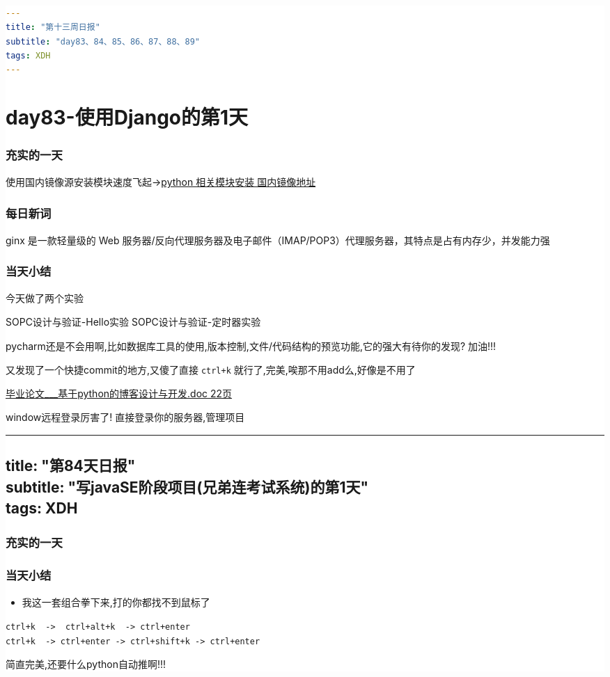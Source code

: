 ```yaml
---  
title: "第十三周日报"   
subtitle: "day83、84、85、86、87、88、89"   
tags: XDH    
---  
```










# day83-使用Django的第1天   

### 充实的一天
使用国内镜像源安装模块速度飞起->[python 相关模块安装 国内镜像地址](https://victorfengming.gitee.io/victorfengming_old/2019/11/03/python-module-install/)
### 每日新词

ginx 是一款轻量级的 Web 服务器/反向代理服务器及电子邮件（IMAP/POP3）代理服务器，其特点是占有内存少，并发能力强

### 当天小结

今天做了两个实验

SOPC设计与验证-Hello实验
SOPC设计与验证-定时器实验

pycharm还是不会用啊,比如数据库工具的使用,版本控制,文件/代码结构的预览功能,它的强大有待你的发现? 加油!!!

又发现了一个快捷commit的地方,又傻了直接 `ctrl+k` 就行了,完美,唉那不用add么,好像是不用了

[毕业论文___基于python的博客设计与开发.doc 22页](https://max.book118.com/html/2017/0120/85586597.shtm)

window远程登录厉害了! 直接登录你的服务器,管理项目

---  
title: "第84天日报"  
subtitle: "写javaSE阶段项目(兄弟连考试系统)的第1天"  
tags: XDH    
---  

### 充实的一天

### 当天小结

- 我这一套组合拳下来,打的你都找不到鼠标了
```
ctrl+k  ->  ctrl+alt+k  -> ctrl+enter
ctrl+k  -> ctrl+enter -> ctrl+shift+k -> ctrl+enter  
```
简直完美,还要什么python自动推啊!!!
